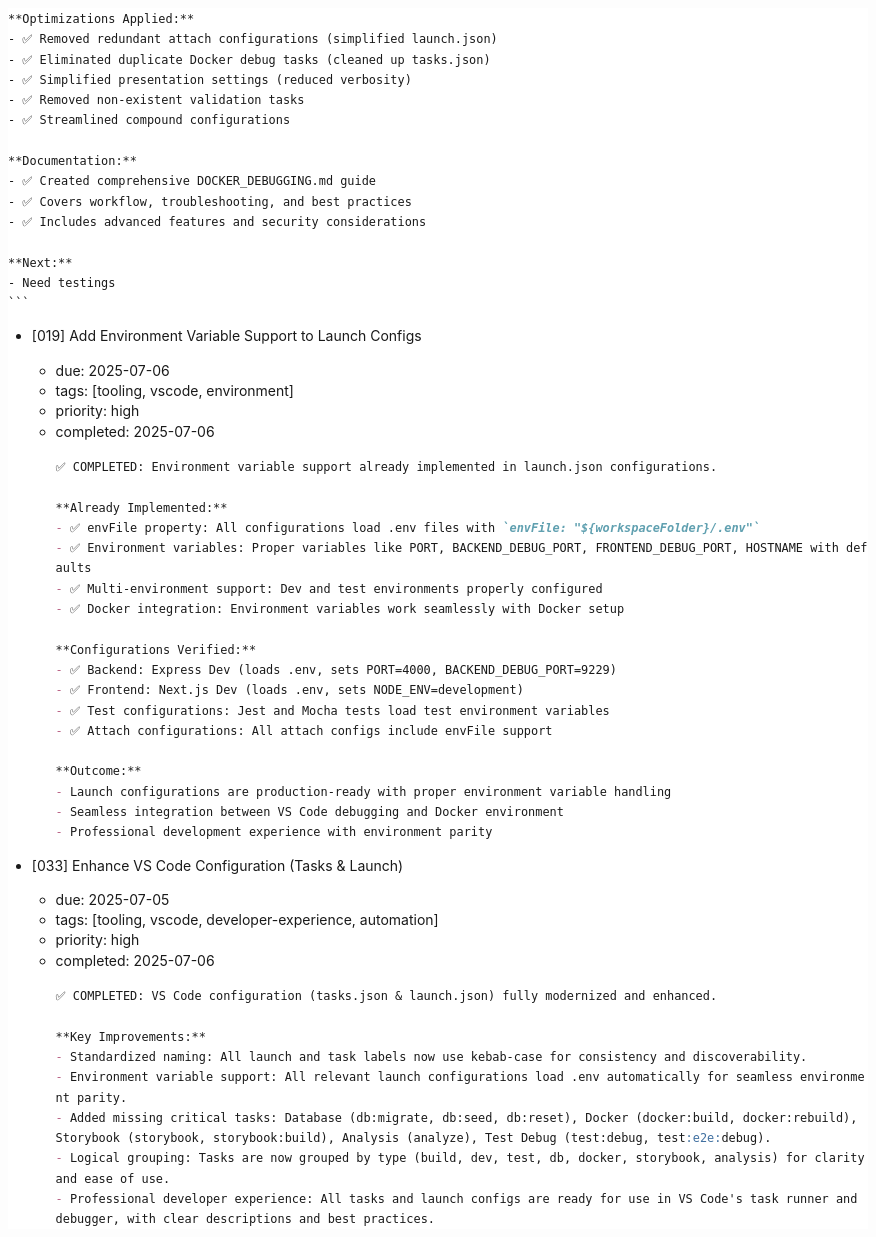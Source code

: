     **Optimizations Applied:**
    - ✅ Removed redundant attach configurations (simplified launch.json)
    - ✅ Eliminated duplicate Docker debug tasks (cleaned up tasks.json)
    - ✅ Simplified presentation settings (reduced verbosity)
    - ✅ Removed non-existent validation tasks
    - ✅ Streamlined compound configurations
    
    **Documentation:**
    - ✅ Created comprehensive DOCKER_DEBUGGING.md guide
    - ✅ Covers workflow, troubleshooting, and best practices
    - ✅ Includes advanced features and security considerations
    
    **Next:**
    - Need testings
    ```

- [019] Add Environment Variable Support to Launch Configs
  - due: 2025-07-06
  - tags: [tooling, vscode, environment]
  - priority: high
  - completed: 2025-07-06
    ```md
    ✅ COMPLETED: Environment variable support already implemented in launch.json configurations.
    
    **Already Implemented:**
    - ✅ envFile property: All configurations load .env files with `envFile: "${workspaceFolder}/.env"`
    - ✅ Environment variables: Proper variables like PORT, BACKEND_DEBUG_PORT, FRONTEND_DEBUG_PORT, HOSTNAME with defaults
    - ✅ Multi-environment support: Dev and test environments properly configured
    - ✅ Docker integration: Environment variables work seamlessly with Docker setup
    
    **Configurations Verified:**
    - ✅ Backend: Express Dev (loads .env, sets PORT=4000, BACKEND_DEBUG_PORT=9229)
    - ✅ Frontend: Next.js Dev (loads .env, sets NODE_ENV=development)
    - ✅ Test configurations: Jest and Mocha tests load test environment variables
    - ✅ Attach configurations: All attach configs include envFile support
    
    **Outcome:**
    - Launch configurations are production-ready with proper environment variable handling
    - Seamless integration between VS Code debugging and Docker environment
    - Professional development experience with environment parity
    ```

- [033] Enhance VS Code Configuration (Tasks & Launch)
  - due: 2025-07-05
  - tags: [tooling, vscode, developer-experience, automation]
  - priority: high
  - completed: 2025-07-06
    ```md
    ✅ COMPLETED: VS Code configuration (tasks.json & launch.json) fully modernized and enhanced.

    **Key Improvements:**
    - Standardized naming: All launch and task labels now use kebab-case for consistency and discoverability.
    - Environment variable support: All relevant launch configurations load .env automatically for seamless environment parity.
    - Added missing critical tasks: Database (db:migrate, db:seed, db:reset), Docker (docker:build, docker:rebuild), Storybook (storybook, storybook:build), Analysis (analyze), Test Debug (test:debug, test:e2e:debug).
    - Logical grouping: Tasks are now grouped by type (build, dev, test, db, docker, storybook, analysis) for clarity and ease of use.
    - Professional developer experience: All tasks and launch configs are ready for use in VS Code's task runner and debugger, with clear descriptions and best practices.
